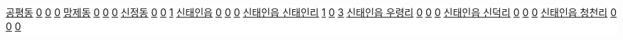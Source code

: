 
  <tr class="item">
    <td><a href="전라북도정읍시공평동">공평동</a></td>
    <td><a href="전라북도정읍시공평동">0</a></td>
    <td><a href="전라북도정읍시공평동">0</a></td>
    <td><a href="전라북도정읍시공평동">0</a></td>
  </tr>
    

  <tr class="item">
    <td><a href="전라북도정읍시망제동">망제동</a></td>
    <td><a href="전라북도정읍시망제동">0</a></td>
    <td><a href="전라북도정읍시망제동">0</a></td>
    <td><a href="전라북도정읍시망제동">0</a></td>
  </tr>
    

  <tr class="item">
    <td><a href="전라북도정읍시신정동">신정동</a></td>
    <td><a href="전라북도정읍시신정동">0</a></td>
    <td><a href="전라북도정읍시신정동">0</a></td>
    <td><a href="전라북도정읍시신정동">1</a></td>
  </tr>
    

  <tr class="item">
    <td><a href="전라북도정읍시신태인읍">신태인읍</a></td>
    <td><a href="전라북도정읍시신태인읍">0</a></td>
    <td><a href="전라북도정읍시신태인읍">0</a></td>
    <td><a href="전라북도정읍시신태인읍">0</a></td>
  </tr>
    

  <tr class="item">
    <td><a href="전라북도정읍시신태인읍신태인리">신태인읍 신태인리</a></td>
    <td><a href="전라북도정읍시신태인읍신태인리">1</a></td>
    <td><a href="전라북도정읍시신태인읍신태인리">0</a></td>
    <td><a href="전라북도정읍시신태인읍신태인리">3</a></td>
  </tr>
    

  <tr class="item">
    <td><a href="전라북도정읍시신태인읍우령리">신태인읍 우령리</a></td>
    <td><a href="전라북도정읍시신태인읍우령리">0</a></td>
    <td><a href="전라북도정읍시신태인읍우령리">0</a></td>
    <td><a href="전라북도정읍시신태인읍우령리">0</a></td>
  </tr>
    

  <tr class="item">
    <td><a href="전라북도정읍시신태인읍신덕리">신태인읍 신덕리</a></td>
    <td><a href="전라북도정읍시신태인읍신덕리">0</a></td>
    <td><a href="전라북도정읍시신태인읍신덕리">0</a></td>
    <td><a href="전라북도정읍시신태인읍신덕리">0</a></td>
  </tr>
    

  <tr class="item">
    <td><a href="전라북도정읍시신태인읍청천리">신태인읍 청천리</a></td>
    <td><a href="전라북도정읍시신태인읍청천리">0</a></td>
    <td><a href="전라북도정읍시신태인읍청천리">0</a></td>
    <td><a href="전라북도정읍시신태인읍청천리">0</a></td>
  </tr>
    